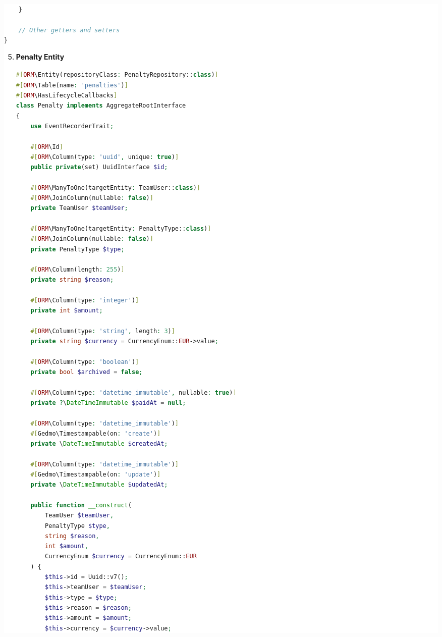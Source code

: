    ```php
       }

       // Other getters and setters
   }
   ```

5. **Penalty Entity**
   ```php
   #[ORM\Entity(repositoryClass: PenaltyRepository::class)]
   #[ORM\Table(name: 'penalties')]
   #[ORM\HasLifecycleCallbacks]
   class Penalty implements AggregateRootInterface
   {
       use EventRecorderTrait;

       #[ORM\Id]
       #[ORM\Column(type: 'uuid', unique: true)]
       public private(set) UuidInterface $id;

       #[ORM\ManyToOne(targetEntity: TeamUser::class)]
       #[ORM\JoinColumn(nullable: false)]
       private TeamUser $teamUser;

       #[ORM\ManyToOne(targetEntity: PenaltyType::class)]
       #[ORM\JoinColumn(nullable: false)]
       private PenaltyType $type;

       #[ORM\Column(length: 255)]
       private string $reason;

       #[ORM\Column(type: 'integer')]
       private int $amount;

       #[ORM\Column(type: 'string', length: 3)]
       private string $currency = CurrencyEnum::EUR->value;

       #[ORM\Column(type: 'boolean')]
       private bool $archived = false;

       #[ORM\Column(type: 'datetime_immutable', nullable: true)]
       private ?\DateTimeImmutable $paidAt = null;

       #[ORM\Column(type: 'datetime_immutable')]
       #[Gedmo\Timestampable(on: 'create')]
       private \DateTimeImmutable $createdAt;

       #[ORM\Column(type: 'datetime_immutable')]
       #[Gedmo\Timestampable(on: 'update')]
       private \DateTimeImmutable $updatedAt;

       public function __construct(
           TeamUser $teamUser,
           PenaltyType $type,
           string $reason,
           int $amount,
           CurrencyEnum $currency = CurrencyEnum::EUR
       ) {
           $this->id = Uuid::v7();
           $this->teamUser = $teamUser;
           $this->type = $type;
           $this->reason = $reason;
           $this->amount = $amount;
           $this->currency = $currency->value;

   ```
